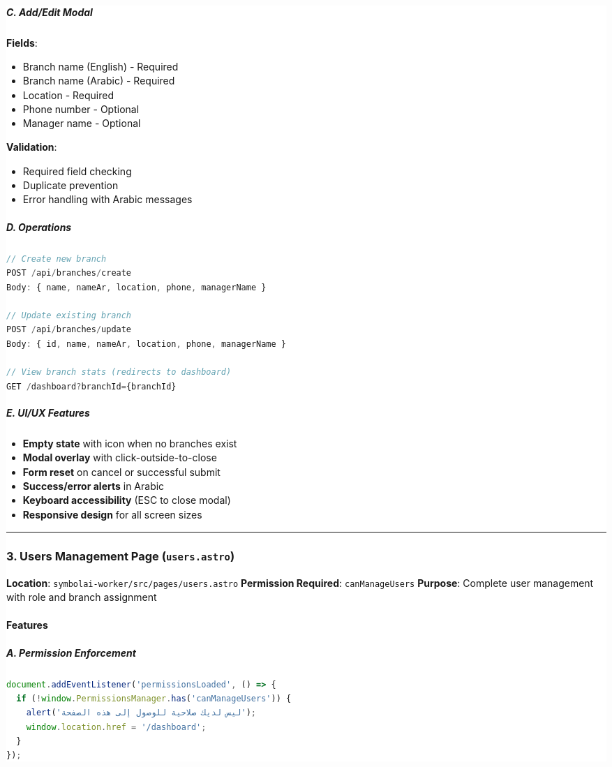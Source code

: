 ##### C. Add/Edit Modal
**Fields**:
- Branch name (English) - Required
- Branch name (Arabic) - Required
- Location - Required
- Phone number - Optional
- Manager name - Optional

**Validation**:
- Required field checking
- Duplicate prevention
- Error handling with Arabic messages

##### D. Operations
```javascript
// Create new branch
POST /api/branches/create
Body: { name, nameAr, location, phone, managerName }

// Update existing branch
POST /api/branches/update
Body: { id, name, nameAr, location, phone, managerName }

// View branch stats (redirects to dashboard)
GET /dashboard?branchId={branchId}
```

##### E. UI/UX Features
- **Empty state** with icon when no branches exist
- **Modal overlay** with click-outside-to-close
- **Form reset** on cancel or successful submit
- **Success/error alerts** in Arabic
- **Keyboard accessibility** (ESC to close modal)
- **Responsive design** for all screen sizes

---

### 3. Users Management Page (`users.astro`)

**Location**: `symbolai-worker/src/pages/users.astro`
**Permission Required**: `canManageUsers`
**Purpose**: Complete user management with role and branch assignment

#### Features

##### A. Permission Enforcement
```javascript
document.addEventListener('permissionsLoaded', () => {
  if (!window.PermissionsManager.has('canManageUsers')) {
    alert('ليس لديك صلاحية للوصول إلى هذه الصفحة');
    window.location.href = '/dashboard';
  }
});
```
